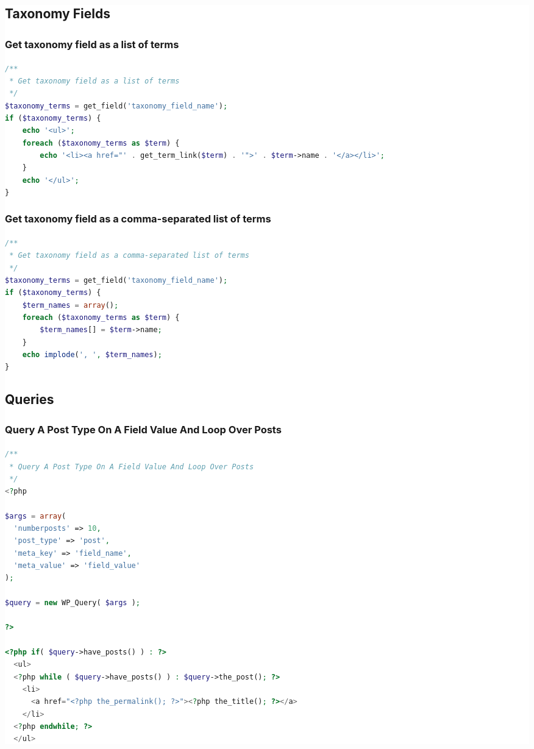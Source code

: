 ## Taxonomy Fields

### Get taxonomy field as a list of terms

```php
/**
 * Get taxonomy field as a list of terms
 */
$taxonomy_terms = get_field('taxonomy_field_name');
if ($taxonomy_terms) {
    echo '<ul>';
    foreach ($taxonomy_terms as $term) {
        echo '<li><a href="' . get_term_link($term) . '">' . $term->name . '</a></li>';
    }
    echo '</ul>';
}
```

### Get taxonomy field as a comma-separated list of terms

```php
/**
 * Get taxonomy field as a comma-separated list of terms
 */
$taxonomy_terms = get_field('taxonomy_field_name');
if ($taxonomy_terms) {
    $term_names = array();
    foreach ($taxonomy_terms as $term) {
        $term_names[] = $term->name;
    }
    echo implode(', ', $term_names);
}
```

## Queries

### Query A Post Type On A Field Value And Loop Over Posts

```php
/**
 * Query A Post Type On A Field Value And Loop Over Posts
 */
<?php

$args = array(
  'numberposts' => 10,
  'post_type' => 'post',
  'meta_key' => 'field_name',
  'meta_value' => 'field_value'
);

$query = new WP_Query( $args );

?>

<?php if( $query->have_posts() ) : ?>
  <ul>
  <?php while ( $query->have_posts() ) : $query->the_post(); ?>
    <li>
      <a href="<?php the_permalink(); ?>"><?php the_title(); ?></a>
    </li>
  <?php endwhile; ?>
  </ul>
```